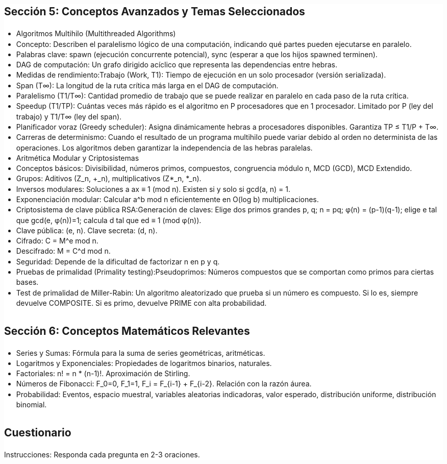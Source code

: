 ## Sección 5: Conceptos Avanzados y Temas Seleccionados

* Algoritmos Multihilo (Multithreaded Algorithms)  
* Concepto: Describen el paralelismo lógico de una computación, indicando qué partes pueden ejecutarse en paralelo.  
* Palabras clave: spawn (ejecución concurrente potencial), sync (esperar a que los hijos spawned terminen).  
* DAG de computación: Un grafo dirigido acíclico que representa las dependencias entre hebras.  
* Medidas de rendimiento:Trabajo (Work, T1): Tiempo de ejecución en un solo procesador (versión serializada).  
* Span (T∞): La longitud de la ruta crítica más larga en el DAG de computación.  
* Paralelismo (T1/T∞): Cantidad promedio de trabajo que se puede realizar en paralelo en cada paso de la ruta crítica.  
* Speedup (T1/TP): Cuántas veces más rápido es el algoritmo en P procesadores que en 1 procesador. Limitado por P (ley del trabajo) y T1/T∞ (ley del span).  
* Planificador voraz (Greedy scheduler): Asigna dinámicamente hebras a procesadores disponibles. Garantiza TP ≤ T1/P \+ T∞.  
* Carreras de determinismo: Cuando el resultado de un programa multihilo puede variar debido al orden no determinista de las operaciones. Los algoritmos deben garantizar la independencia de las hebras paralelas.  
* Aritmética Modular y Criptosistemas  
* Conceptos básicos: Divisibilidad, números primos, compuestos, congruencia módulo n, MCD (GCD), MCD Extendido.  
* Grupos: Aditivos (Z\_n, \+\_n), multiplicativos (Z\*\_n, \*\_n).  
* Inversos modulares: Soluciones a ax ≡ 1 (mod n). Existen si y solo si gcd(a, n) \= 1\.  
* Exponenciación modular: Calcular a^b mod n eficientemente en O(log b) multiplicaciones.  
* Criptosistema de clave pública RSA:Generación de claves: Elige dos primos grandes p, q; n \= pq; φ(n) \= (p-1)(q-1); elige e tal que gcd(e, φ(n))=1; calcula d tal que ed ≡ 1 (mod φ(n)).  
* Clave pública: (e, n). Clave secreta: (d, n).  
* Cifrado: C \= M^e mod n.  
* Descifrado: M \= C^d mod n.  
* Seguridad: Depende de la dificultad de factorizar n en p y q.  
* Pruebas de primalidad (Primality testing):Pseudoprimos: Números compuestos que se comportan como primos para ciertas bases.  
* Test de primalidad de Miller-Rabin: Un algoritmo aleatorizado que prueba si un número es compuesto. Si lo es, siempre devuelve COMPOSITE. Si es primo, devuelve PRIME con alta probabilidad.

## Sección 6: Conceptos Matemáticos Relevantes

* Series y Sumas: Fórmula para la suma de series geométricas, aritméticas.  
* Logaritmos y Exponenciales: Propiedades de logaritmos binarios, naturales.  
* Factoriales: n\! \= n \* (n-1)\!. Aproximación de Stirling.  
* Números de Fibonacci: F\_0=0, F\_1=1, F\_i \= F\_{i-1} \+ F\_{i-2}. Relación con la razón áurea.  
* Probabilidad: Eventos, espacio muestral, variables aleatorias indicadoras, valor esperado, distribución uniforme, distribución binomial.

## Cuestionario

Instrucciones: Responda cada pregunta en 2-3 oraciones.
